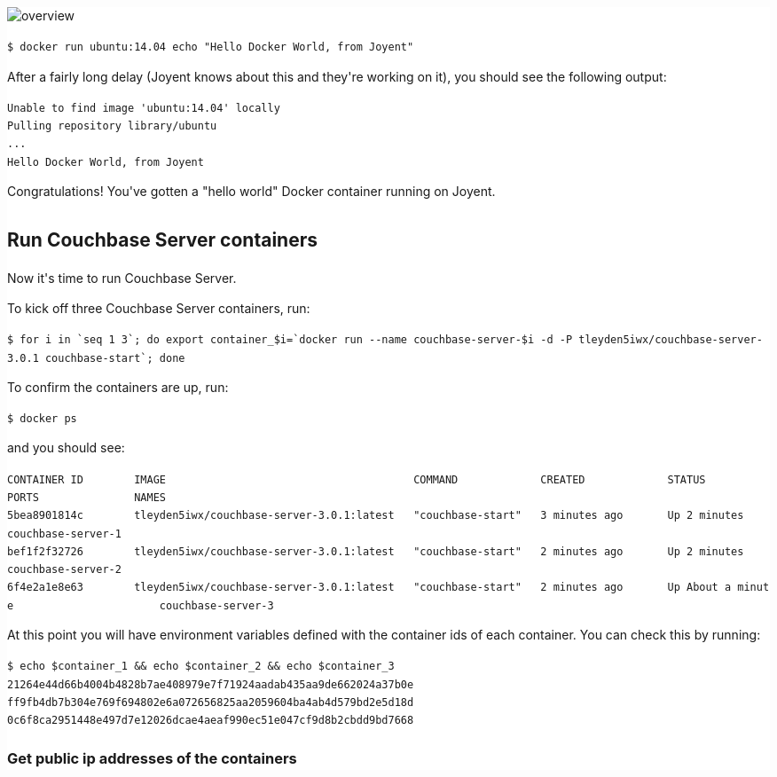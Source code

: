 ![overview](http://tleyden-misc.s3.amazonaws.com/blog_images/joyent_container_hello_world.png)

```
$ docker run ubuntu:14.04 echo "Hello Docker World, from Joyent"
```

After a fairly long delay (Joyent knows about this and they're working on it), you should see the following output:

```
Unable to find image 'ubuntu:14.04' locally
Pulling repository library/ubuntu
...
Hello Docker World, from Joyent
```

Congratulations!  You've gotten a "hello world" Docker container running on Joyent.

## Run Couchbase Server containers

Now it's time to run Couchbase Server.

To kick off three Couchbase Server containers, run:

```
$ for i in `seq 1 3`; do export container_$i=`docker run --name couchbase-server-$i -d -P tleyden5iwx/couchbase-server-3.0.1 couchbase-start`; done
```

To confirm the containers are up, run:

```
$ docker ps
```

and you should see:

```
CONTAINER ID        IMAGE                                       COMMAND             CREATED             STATUS              PORTS               NAMES
5bea8901814c        tleyden5iwx/couchbase-server-3.0.1:latest   "couchbase-start"   3 minutes ago       Up 2 minutes                            couchbase-server-1
bef1f2f32726        tleyden5iwx/couchbase-server-3.0.1:latest   "couchbase-start"   2 minutes ago       Up 2 minutes                            couchbase-server-2
6f4e2a1e8e63        tleyden5iwx/couchbase-server-3.0.1:latest   "couchbase-start"   2 minutes ago       Up About a minute                       couchbase-server-3
```

At this point you will have environment variables defined with the container ids of each container.  You can check this by running:

```
$ echo $container_1 && echo $container_2 && echo $container_3
21264e44d66b4004b4828b7ae408979e7f71924aadab435aa9de662024a37b0e
ff9fb4db7b304e769f694802e6a072656825aa2059604ba4ab4d579bd2e5d18d
0c6f8ca2951448e497d7e12026dcae4aeaf990ec51e047cf9d8b2cbdd9bd7668
```

### Get public ip addresses of the containers
